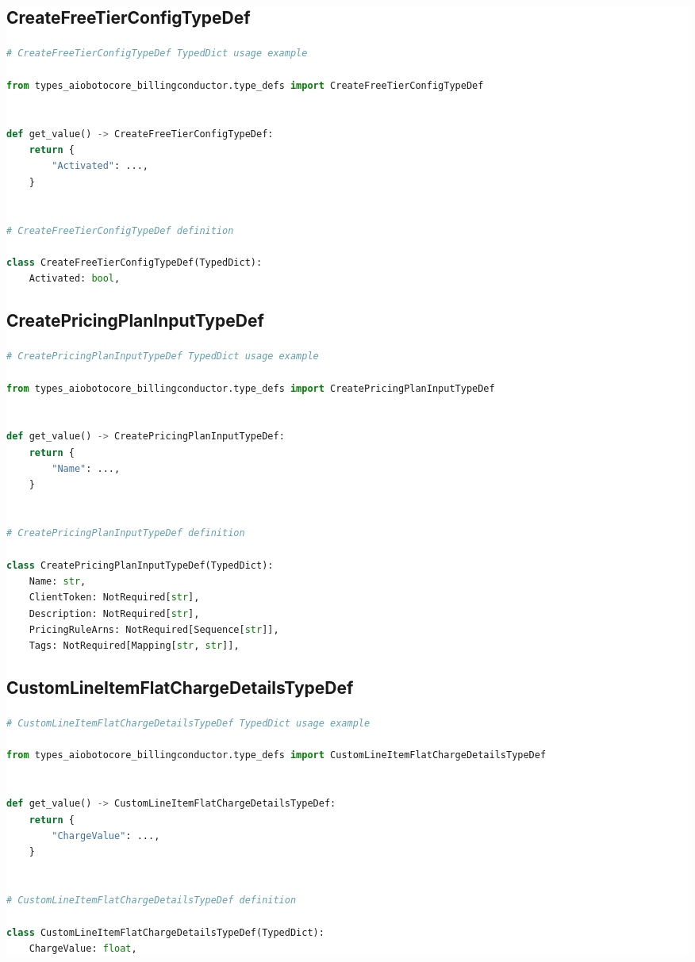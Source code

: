 ## CreateFreeTierConfigTypeDef

```python
# CreateFreeTierConfigTypeDef TypedDict usage example

from types_aiobotocore_billingconductor.type_defs import CreateFreeTierConfigTypeDef


def get_value() -> CreateFreeTierConfigTypeDef:
    return {
        "Activated": ...,
    }


# CreateFreeTierConfigTypeDef definition

class CreateFreeTierConfigTypeDef(TypedDict):
    Activated: bool,
```

## CreatePricingPlanInputTypeDef

```python
# CreatePricingPlanInputTypeDef TypedDict usage example

from types_aiobotocore_billingconductor.type_defs import CreatePricingPlanInputTypeDef


def get_value() -> CreatePricingPlanInputTypeDef:
    return {
        "Name": ...,
    }


# CreatePricingPlanInputTypeDef definition

class CreatePricingPlanInputTypeDef(TypedDict):
    Name: str,
    ClientToken: NotRequired[str],
    Description: NotRequired[str],
    PricingRuleArns: NotRequired[Sequence[str]],
    Tags: NotRequired[Mapping[str, str]],
```

## CustomLineItemFlatChargeDetailsTypeDef

```python
# CustomLineItemFlatChargeDetailsTypeDef TypedDict usage example

from types_aiobotocore_billingconductor.type_defs import CustomLineItemFlatChargeDetailsTypeDef


def get_value() -> CustomLineItemFlatChargeDetailsTypeDef:
    return {
        "ChargeValue": ...,
    }


# CustomLineItemFlatChargeDetailsTypeDef definition

class CustomLineItemFlatChargeDetailsTypeDef(TypedDict):
    ChargeValue: float,
```
